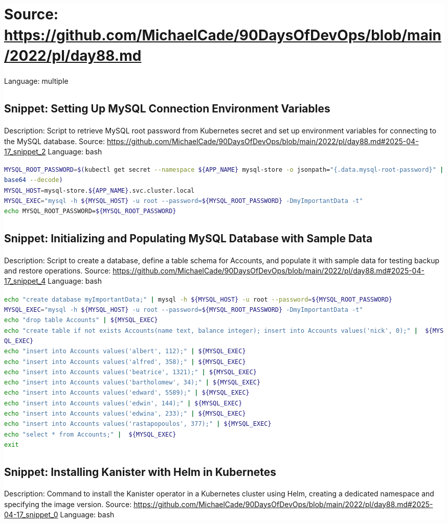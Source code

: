# Source: https://github.com/MichaelCade/90DaysOfDevOps/blob/main/2022/pl/day88.md
Language: multiple

## Snippet: Setting Up MySQL Connection Environment Variables
Description: Script to retrieve MySQL root password from Kubernetes secret and set up environment variables for connecting to the MySQL database.
Source: https://github.com/MichaelCade/90DaysOfDevOps/blob/main/2022/pl/day88.md#2025-04-17_snippet_2
Language: bash

```bash
MYSQL_ROOT_PASSWORD=$(kubectl get secret --namespace ${APP_NAME} mysql-store -o jsonpath="{.data.mysql-root-password}" | base64 --decode)
MYSQL_HOST=mysql-store.${APP_NAME}.svc.cluster.local
MYSQL_EXEC="mysql -h ${MYSQL_HOST} -u root --password=${MYSQL_ROOT_PASSWORD} -DmyImportantData -t"
echo MYSQL_ROOT_PASSWORD=${MYSQL_ROOT_PASSWORD}
```

## Snippet: Initializing and Populating MySQL Database with Sample Data
Description: Script to create a database, define a table schema for Accounts, and populate it with sample data for testing backup and restore operations.
Source: https://github.com/MichaelCade/90DaysOfDevOps/blob/main/2022/pl/day88.md#2025-04-17_snippet_4
Language: bash

```bash
echo "create database myImportantData;" | mysql -h ${MYSQL_HOST} -u root --password=${MYSQL_ROOT_PASSWORD}
MYSQL_EXEC="mysql -h ${MYSQL_HOST} -u root --password=${MYSQL_ROOT_PASSWORD} -DmyImportantData -t"
echo "drop table Accounts" | ${MYSQL_EXEC}
echo "create table if not exists Accounts(name text, balance integer); insert into Accounts values('nick', 0);" |  ${MYSQL_EXEC}
echo "insert into Accounts values('albert', 112);" | ${MYSQL_EXEC}
echo "insert into Accounts values('alfred', 358);" | ${MYSQL_EXEC}
echo "insert into Accounts values('beatrice', 1321);" | ${MYSQL_EXEC}
echo "insert into Accounts values('bartholomew', 34);" | ${MYSQL_EXEC}
echo "insert into Accounts values('edward', 5589);" | ${MYSQL_EXEC}
echo "insert into Accounts values('edwin', 144);" | ${MYSQL_EXEC}
echo "insert into Accounts values('edwina', 233);" | ${MYSQL_EXEC}
echo "insert into Accounts values('rastapopoulos', 377);" | ${MYSQL_EXEC}
echo "select * from Accounts;" |  ${MYSQL_EXEC}
exit
```

## Snippet: Installing Kanister with Helm in Kubernetes
Description: Command to install the Kanister operator in a Kubernetes cluster using Helm, creating a dedicated namespace and specifying the image version.
Source: https://github.com/MichaelCade/90DaysOfDevOps/blob/main/2022/pl/day88.md#2025-04-17_snippet_0
Language: bash
